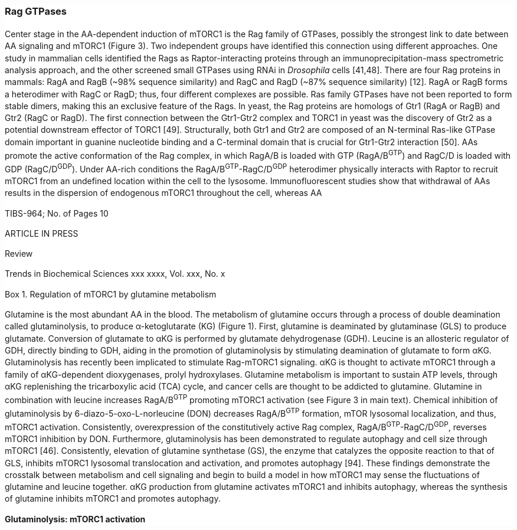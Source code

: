 
### Rag GTPases

Center stage in the AA-dependent induction of mTORC1 is the Rag family of GTPases, possibly the strongest link to date between AA signaling and mTORC1 (Figure 3). Two independent groups have identified this connection using different approaches. One study in mammalian cells identified the Rags as Raptor-interacting proteins through an immunoprecipitation-mass spectrometric analysis approach, and the other screened small GTPases using RNAi in *Drosophila* cells [41,48]. There are four Rag proteins in mammals: RagA and RagB (~98% sequence similarity) and RagC and RagD (~87% sequence similarity) [12]. RagA or RagB forms a heterodimer with RagC or RagD; thus, four different complexes are possible. Ras family GTPases have not been reported to form stable dimers, making this an exclusive feature of the Rags. In yeast, the Rag proteins are homologs of Gtr1 (RagA or RagB) and Gtr2 (RagC or RagD). The first connection between the Gtr1-Gtr2 complex and TORC1 in yeast was the discovery of Gtr2 as a potential downstream effector of TORC1 [49]. Structurally, both Gtr1 and Gtr2 are composed of an N-terminal Ras-like GTPase domain important in guanine nucleotide binding and a C-terminal domain that is crucial for Gtr1-Gtr2 interaction [50]. AAs promote the active conformation of the Rag complex, in which RagA/B is loaded with GTP (RagA/B<sup>GTP</sup>) and RagC/D is loaded with GDP (RagC/D<sup>GDP</sup>). Under AA-rich conditions the RagA/B<sup>GTP</sup>-RagC/D<sup>GDP</sup> heterodimer physically interacts with Raptor to recruit mTORC1 from an undefined location within the cell to the lysosome. Immunofluorescent studies show that withdrawal of AAs results in the dispersion of endogenous mTORC1 throughout the cell, whereas AA

TIBS-964; No. of Pages 10

ARTICLE IN PRESS

Review

Trends in Biochemical Sciences xxx xxxx, Vol. xxx, No. x

Box 1. Regulation of mTORC1 by glutamine metabolism

Glutamine is the most abundant AA in the blood. The metabolism of glutamine occurs through a process of double deamination called glutaminolysis, to produce α-ketoglutarate (KG) (Figure 1). First, glutamine is deaminated by glutaminase (GLS) to produce glutamate. Conversion of glutamate to αKG is performed by glutamate dehydrogenase (GDH). Leucine is an allosteric regulator of GDH, directly binding to GDH, aiding in the promotion of glutaminolysis by stimulating deamination of glutamate to form αKG. Glutaminolysis has recently been implicated to stimulate Rag-mTORC1 signaling. αKG is thought to activate mTORC1 through a family of αKG-dependent dioxygenases, prolyl hydroxylases. Glutamine metabolism is important to sustain ATP levels, through αKG replenishing the tricarboxylic acid (TCA) cycle, and cancer cells are thought to be addicted to glutamine. Glutamine in combination with leucine increases RagA/B<sup>GTP</sup> promoting mTORC1 activation (see Figure 3 in main text). Chemical inhibition of glutaminolysis by 6-diazo-5-oxo-L-norleucine (DON) decreases RagA/B<sup>GTP</sup> formation, mTOR lysosomal localization, and thus, mTORC1 activation. Consistently, overexpression of the constitutively active Rag complex, RagA/B<sup>GTP</sup>-RagC/D<sup>GDP</sup>, reverses mTORC1 inhibition by DON. Furthermore, glutaminolysis has been demonstrated to regulate autophagy and cell size through mTORC1 [46]. Consistently, elevation of glutamine synthetase (GS), the enzyme that catalyzes the opposite reaction to that of GLS, inhibits mTORC1 lysosomal translocation and activation, and promotes autophagy [94]. These findings demonstrate the crosstalk between metabolism and cell signaling and begin to build a model in how mTORC1 may sense the fluctuations of glutamine and leucine together. αKG production from glutamine activates mTORC1 and inhibits autophagy, whereas the synthesis of glutamine inhibits mTORC1 and promotes autophagy.

**Glutaminolysis: mTORC1 activation**
